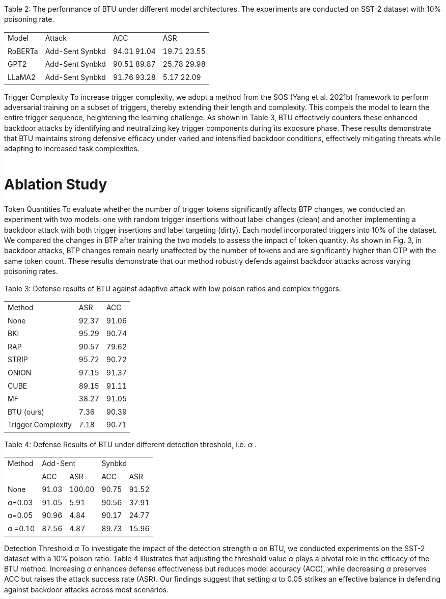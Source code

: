 Table 2: The performance of BTU under different model architectures. The experiments are conducted on SST-2 dataset with $10 \%$ poisoning rate.   

<html><body><table><tr><td>Model</td><td>Attack</td><td>ACC</td><td>ASR</td></tr><tr><td>RoBERTa</td><td>Add-Sent Synbkd</td><td>94.01 91.04</td><td>19.71 23.55</td></tr><tr><td>GPT2</td><td>Add-Sent Synbkd</td><td>90.51 89.87</td><td>25.78 29.98</td></tr><tr><td>LLaMA2</td><td>Add-Sent Synbkd</td><td>91.76 93.28</td><td>5.17 22.09</td></tr></table></body></html>

Trigger Complexity To increase trigger complexity, we adopt a method from the SOS (Yang et al. 2021b) framework to perform adversarial training on a subset of triggers, thereby extending their length and complexity. This compels the model to learn the entire trigger sequence, heightening the learning challenge. As shown in Table 3, BTU effectively counters these enhanced backdoor attacks by identifying and neutralizing key trigger components during its exposure phase. These results demonstrate that BTU maintains strong defensive efficacy under varied and intensified backdoor conditions, effectively mitigating threats while adapting to increased task complexities.

# Ablation Study

Token Quantities To evaluate whether the number of trigger tokens significantly affects BTP changes, we conducted an experiment with two models: one with random trigger insertions without label changes (clean) and another implementing a backdoor attack with both trigger insertions and label targeting (dirty). Each model incorporated triggers into $10 \%$ of the dataset. We compared the changes in BTP after training the two models to assess the impact of token quantity. As shown in Fig. 3, in backdoor attacks, BTP changes remain nearly unaffected by the number of tokens and are significantly higher than CTP with the same token count. These results demonstrate that our method robustly defends against backdoor attacks across varying poisoning rates.

Table 3: Defense results of BTU against adaptive attack with low poison ratios and complex triggers.   

<html><body><table><tr><td>Method</td><td>ASR</td><td>ACC</td></tr><tr><td>None</td><td>92.37</td><td>91.06</td></tr><tr><td>BKI</td><td>95.29</td><td>90.74</td></tr><tr><td>RAP</td><td>90.57</td><td>79.62</td></tr><tr><td>STRIP</td><td>95.72</td><td>90.72</td></tr><tr><td>ONION</td><td>97.15</td><td>91.37</td></tr><tr><td>CUBE</td><td>89.15</td><td>91.11</td></tr><tr><td>MF</td><td>38.27</td><td>91.05</td></tr><tr><td>BTU (ours)</td><td>7.36</td><td>90.39</td></tr><tr><td>Trigger Complexity</td><td>7.18</td><td>90.71</td></tr></table></body></html>

Table 4: Defense Results of BTU under different detection threshold, i.e. $\alpha$ .   

<html><body><table><tr><td rowspan="2">Method</td><td colspan="2">Add-Sent</td><td colspan="2">Synbkd</td></tr><tr><td>ACC</td><td>ASR</td><td>ACC</td><td>ASR</td></tr><tr><td>None</td><td>91.03</td><td>100.00</td><td>90.75</td><td>91.52</td></tr><tr><td>α=0.03</td><td>91.05</td><td>5.91</td><td>90.56</td><td>37.91</td></tr><tr><td>α=0.05</td><td>90.96</td><td>4.84</td><td>90.17</td><td>24.77</td></tr><tr><td>α =0.10</td><td>87.56</td><td>4.87</td><td>89.73</td><td>15.96</td></tr></table></body></html>

Detection Threshold $\alpha$ To investigate the impact of the detection strength $\alpha$ on BTU, we conducted experiments on the SST-2 dataset with a $10 \%$ poison ratio. Table 4 illustrates that adjusting the threshold value $\alpha$ plays a pivotal role in the efficacy of the BTU method. Increasing $\alpha$ enhances defense effectiveness but reduces model accuracy (ACC), while decreasing $\alpha$ preserves ACC but raises the attack success rate (ASR). Our findings suggest that setting $\alpha$ to 0.05 strikes an effective balance in defending against backdoor attacks across most scenarios.
